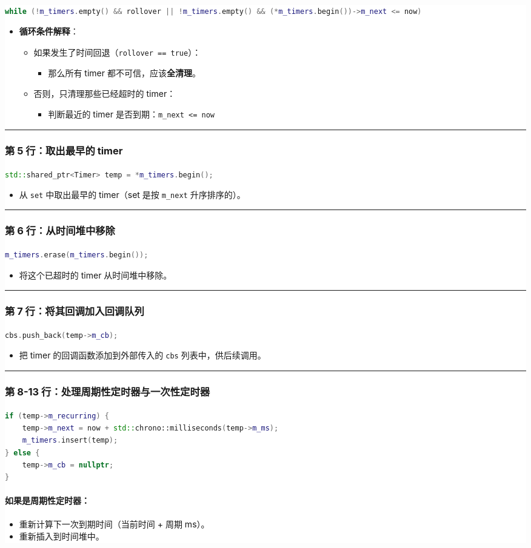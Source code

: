 ```cpp
while (!m_timers.empty() && rollover || !m_timers.empty() && (*m_timers.begin())->m_next <= now)
```

* **循环条件解释**：

  * 如果发生了时间回退（`rollover == true`）：

    * 那么所有 timer 都不可信，应该**全清理**。
  * 否则，只清理那些已经超时的 timer：

    * 判断最近的 timer 是否到期：`m_next <= now`

---

### 第 5 行：取出最早的 timer

```cpp
std::shared_ptr<Timer> temp = *m_timers.begin();
```

* 从 `set` 中取出最早的 timer（set 是按 `m_next` 升序排序的）。

---

### 第 6 行：从时间堆中移除

```cpp
m_timers.erase(m_timers.begin());
```

* 将这个已超时的 timer 从时间堆中移除。

---

### 第 7 行：将其回调加入回调队列

```cpp
cbs.push_back(temp->m_cb);
```

* 把 timer 的回调函数添加到外部传入的 `cbs` 列表中，供后续调用。

---

### 第 8-13 行：处理周期性定时器与一次性定时器

```cpp
if (temp->m_recurring) {
    temp->m_next = now + std::chrono::milliseconds(temp->m_ms);
    m_timers.insert(temp);
} else {
    temp->m_cb = nullptr;
}
```

#### 如果是周期性定时器：

* 重新计算下一次到期时间（当前时间 + 周期 ms）。
* 重新插入到时间堆中。
